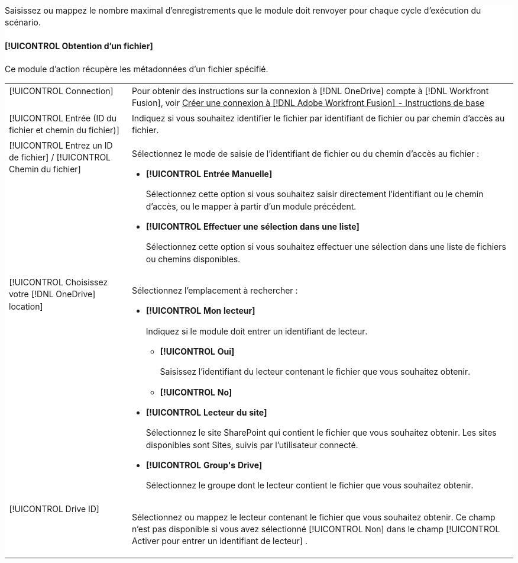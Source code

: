    <td> <p>Saisissez ou mappez le nombre maximal d’enregistrements que le module doit renvoyer pour chaque cycle d’exécution du scénario.</p> </td> 
  </tr> 
 </tbody> 
</table>

#### [!UICONTROL Obtention d’un fichier]

Ce module d’action récupère les métadonnées d’un fichier spécifié.

<table style="table-layout:auto"> 
 <col> 
 <col> 
 <tbody> 
  <tr> 
   <td role="rowheader">[!UICONTROL Connection]</td> 
   <td>Pour obtenir des instructions sur la connexion à [!DNL OneDrive] compte à [!DNL Workfront Fusion], voir <a href="../../workfront-fusion/connections/connect-to-fusion-general.md" class="MCXref xref" data-mc-variable-override="">Créer une connexion à [!DNL Adobe Workfront Fusion] - Instructions de base</a></td> 
  </tr> 
  <tr> 
   <td role="rowheader">[!UICONTROL Entrée (ID du fichier et chemin du fichier)]</td> 
   <td>Indiquez si vous souhaitez identifier le fichier par identifiant de fichier ou par chemin d’accès au fichier.</td> 
  </tr> 
  <tr> 
   <td role="rowheader">[!UICONTROL Entrez un ID de fichier] / [!UICONTROL Chemin du fichier]</td> 
   <td> <p>Sélectionnez le mode de saisie de l’identifiant de fichier ou du chemin d’accès au fichier :</p> 
    <ul> 
     <li> <p><b>[!UICONTROL Entrée Manuelle]</b> </p> <p>Sélectionnez cette option si vous souhaitez saisir directement l’identifiant ou le chemin d’accès, ou le mapper à partir d’un module précédent.</p> </li> 
     <li> <p><b>[!UICONTROL Effectuer une sélection dans une liste]</b> </p> <p>Sélectionnez cette option si vous souhaitez effectuer une sélection dans une liste de fichiers ou chemins disponibles. </p> </li> 
    </ul> </td> 
  </tr> 
  <tr> 
   <td role="rowheader">[!UICONTROL Choisissez votre [!DNL OneDrive] location]</td> 
   <td> <p>Sélectionnez l’emplacement à rechercher :</p> 
    <ul> 
     <li> <p><b>[!UICONTROL Mon lecteur]</b> </p> <p>Indiquez si le module doit entrer un identifiant de lecteur.</p> 
      <ul> 
       <li> <p><b>[!UICONTROL Oui]</b> </p> <p>Saisissez l’identifiant du lecteur contenant le fichier que vous souhaitez obtenir.</p> </li> 
       <li> <p><b>[!UICONTROL No]</b> </p> </li> 
      </ul> </li> 
     <li> <p><b>[!UICONTROL Lecteur du site]</b> </p> <p>Sélectionnez le site SharePoint qui contient le fichier que vous souhaitez obtenir. Les sites disponibles sont Sites, suivis par l’utilisateur connecté.</p> </li> 
     <li> <p><b>[!UICONTROL Group's Drive]</b> </p> <p>Sélectionnez le groupe dont le lecteur contient le fichier que vous souhaitez obtenir.</p> </li> 
    </ul> </td> 
  </tr> 
  <tr> 
   <td role="rowheader">[!UICONTROL Drive ID]</td> 
   <td> <p>Sélectionnez ou mappez le lecteur contenant le fichier que vous souhaitez obtenir. Ce champ n’est pas disponible si vous avez sélectionné [!UICONTROL Non] dans le champ [!UICONTROL Activer pour entrer un identifiant de lecteur] .</p> </td> 
  </tr> 
  <tr> 